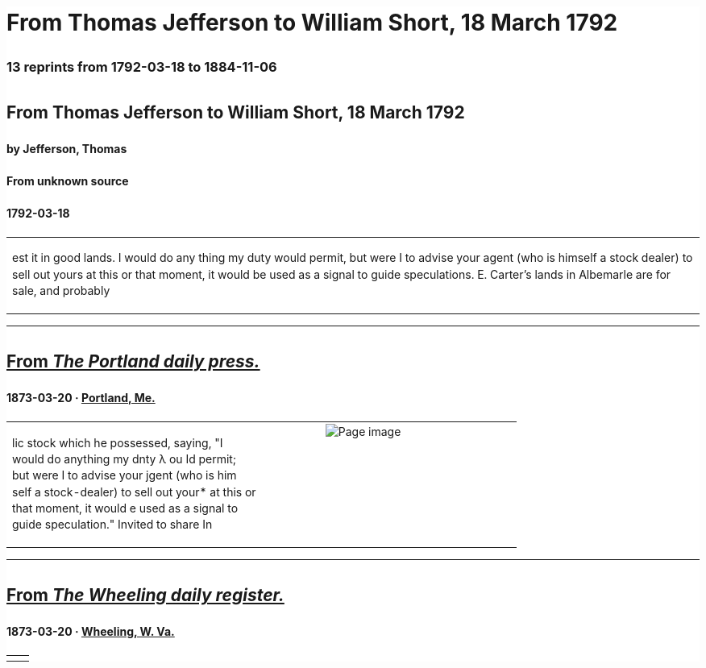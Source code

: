 
# From Thomas Jefferson to William Short, 18 March 1792

### 13 reprints from 1792-03-18 to 1884-11-06

## From Thomas Jefferson to William Short, 18 March 1792

#### by Jefferson, Thomas

#### From unknown source

#### 1792-03-18

<table style="width: 100%;"><tr><td style="width: 50%">

est it in good lands. I would do any thing my duty would permit, but were I to advise your agent (who is himself a stock dealer) to sell out yours at this or that moment, it would be used as a signal to guide speculations. E. Carter’s lands in Albemarle are for sale, and probably
</td></tr></table>

---

## [From _The Portland daily press._](https://www.loc.gov/resource/sn83016025/1873-03-20/ed-1/?sp=1)

#### 1873-03-20 &middot; [Portland, Me.](http://dbpedia.org/resource/Portland%2C_Maine)

<table style="width: 100%;"><tr><td style="width: 50%">

  
lic stock which he possessed, saying, &quot;I  
would do anything my dnty λ ou Id permit;  
but were I to advise your jgent (who is him­  
self a stock-dealer) to sell out your* at this or  
that moment, it would e used as a signal to  
guide speculation.&quot; Invited to share In 
</td><td style="width: 50%; max-height: 75%; margin: auto; display: block;">
<img alt="Page image" src="https://tile.loc.gov/image-services/iiif/service:ndnp:me:batch_me_damariscotta_ver02:data:sn83016025:00279525346:1873032001:0495/pct:85.46634225466342,74.54480964767085,10.94890510948905,2.234570820524947/!600,600/0/default.jpg"/>
</td>
</tr></table>

---

## [From _The Wheeling daily register._](https://www.loc.gov/resource/sn84026847/1873-03-20/ed-1/?sp=1)

#### 1873-03-20 &middot; [Wheeling, W. Va.](http://dbpedia.org/resource/Wheeling%2C_West_Virginia)

<table style="width: 100%;"><tr><td style="width: 50%">
